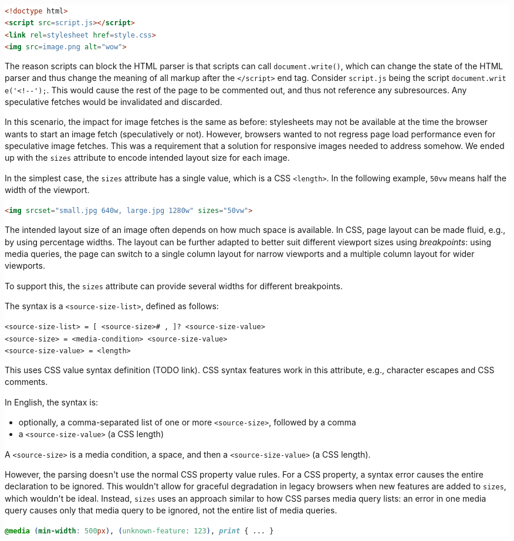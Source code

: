 ```html
<!doctype html>
<script src=script.js></script>
<link rel=stylesheet href=style.css>
<img src=image.png alt="wow">
```

The reason scripts can block the HTML parser is that scripts can call `document.write()`, which can change the state of the HTML parser and thus change the meaning of all markup after the `</script>` end tag. Consider `script.js` being the script `document.write('<!--');`. This would cause the rest of the page to be commented out, and thus not reference any subresources. Any speculative fetches would be invalidated and discarded.

In this scenario, the impact for image fetches is the same as before: stylesheets may not be available at the time the browser wants to start an image fetch (speculatively or not). However, browsers wanted to not regress page load performance even for speculative image fetches. This was a requirement that a solution for responsive images needed to address somehow. We ended up with the `sizes` attribute to encode intended layout size for each image.

In the simplest case, the `sizes` attribute has a single value, which is a CSS `<length>`. In the following example, `50vw` means half the width of the viewport.

```html
<img srcset="small.jpg 640w, large.jpg 1280w" sizes="50vw">
```

The intended layout size of an image often depends on how much space is available. In CSS, page layout can be made fluid, e.g., by using percentage widths. The layout can be further adapted to better suit different viewport sizes using *breakpoints*: using media queries, the page can switch to a single column layout for narrow viewports and a multiple column layout for wider viewports.

To support this, the `sizes` attribute can provide several widths for different breakpoints.

The syntax is a `<source-size-list>`, defined as follows:

```css-value-syntax-definition
<source-size-list> = [ <source-size># , ]? <source-size-value>
<source-size> = <media-condition> <source-size-value>
<source-size-value> = <length>
```

This uses CSS value syntax definition (TODO link). CSS syntax features work in this attribute, e.g., character escapes and CSS comments.

In English, the syntax is:

* optionally, a comma-separated list of one or more `<source-size>`, followed by a comma
* a `<source-size-value>` (a CSS length)

A `<source-size>` is a media condition, a space, and then a `<source-size-value>` (a CSS length).

However, the parsing doesn't use the normal CSS property value rules. For a CSS property, a syntax error causes the entire declaration to be ignored. This wouldn't allow for graceful degradation in legacy browsers when new features are added to `sizes`, which wouldn't be ideal. Instead, `sizes` uses an approach similar to how CSS parses media query lists: an error in one media query causes only that media query to be ignored, not the entire list of media queries.

```css
@media (min-width: 500px), (unknown-feature: 123), print { ... }
```
